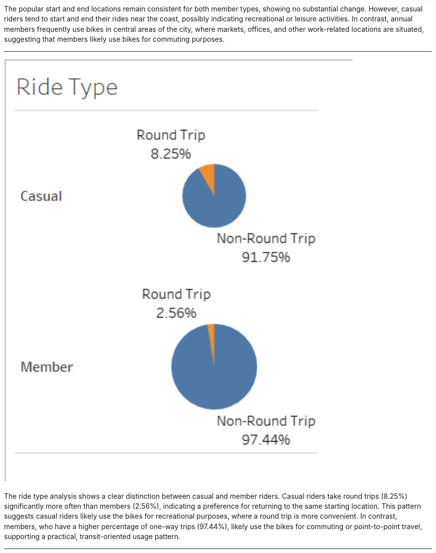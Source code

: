 The popular start and end locations remain consistent for both member types, showing no substantial change. However, casual riders tend to start and end their rides near the coast, possibly indicating recreational or leisure activities. In contrast, annual members frequently use bikes in central areas of the city, where markets, offices, and other work-related locations are situated, suggesting that members likely use bikes for commuting purposes.

----

<img src="Graphs/RideType.png" alt="drawing" width="700"/>

The ride type analysis shows a clear distinction between casual and member riders. Casual riders take round trips (8.25%) significantly more often than members (2.56%), indicating a preference for returning to the same starting location. This pattern suggests casual riders likely use the bikes for recreational purposes, where a round trip is more convenient. In contrast, members, who have a higher percentage of one-way trips (97.44%), likely use the bikes for commuting or point-to-point travel, supporting a practical, transit-oriented usage pattern.

----
